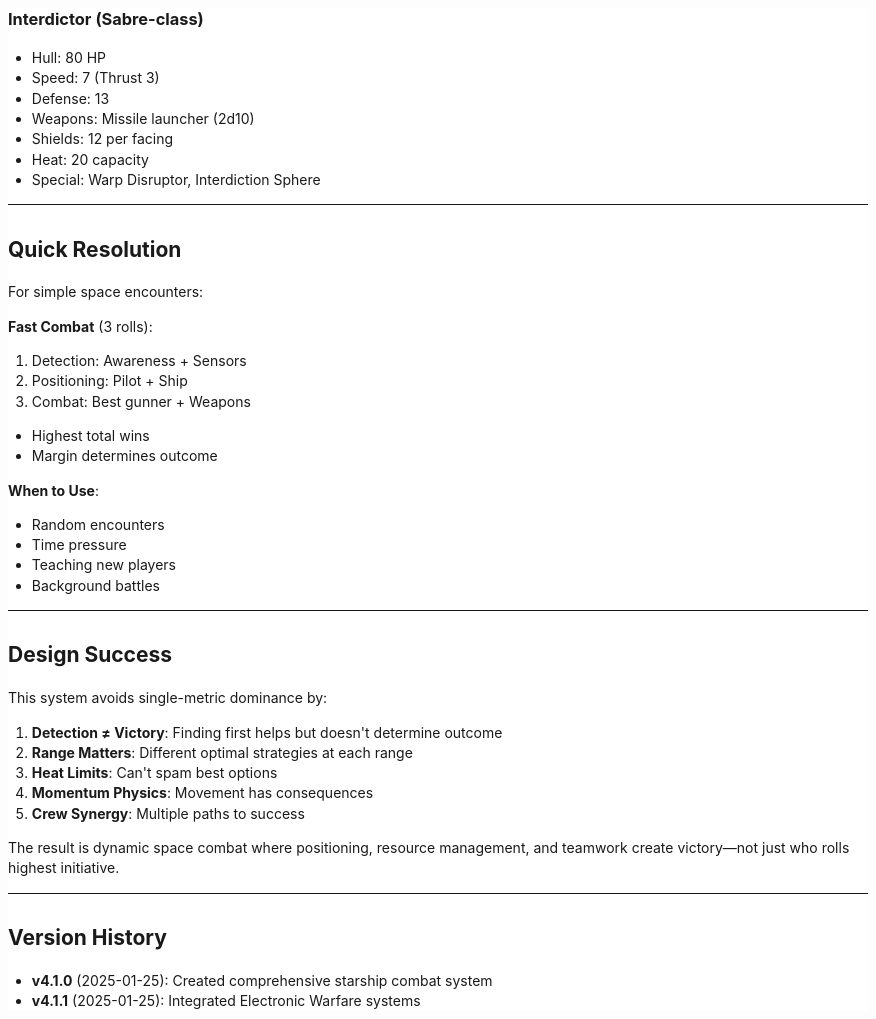 ### Interdictor (Sabre-class)
- Hull: 80 HP
- Speed: 7 (Thrust 3)
- Defense: 13
- Weapons: Missile launcher (2d10)
- Shields: 12 per facing
- Heat: 20 capacity
- Special: Warp Disruptor, Interdiction Sphere

---

## Quick Resolution

For simple space encounters:

**Fast Combat** (3 rolls):
1. Detection: Awareness + Sensors
2. Positioning: Pilot + Ship
3. Combat: Best gunner + Weapons
- Highest total wins
- Margin determines outcome

**When to Use**:
- Random encounters
- Time pressure
- Teaching new players
- Background battles

---

## Design Success

This system avoids single-metric dominance by:
1. **Detection ≠ Victory**: Finding first helps but doesn't determine outcome
2. **Range Matters**: Different optimal strategies at each range
3. **Heat Limits**: Can't spam best options
4. **Momentum Physics**: Movement has consequences
5. **Crew Synergy**: Multiple paths to success

The result is dynamic space combat where positioning, resource management, and teamwork create victory—not just who rolls highest initiative.

---

## Version History

- **v4.1.0** (2025-01-25): Created comprehensive starship combat system
- **v4.1.1** (2025-01-25): Integrated Electronic Warfare systems